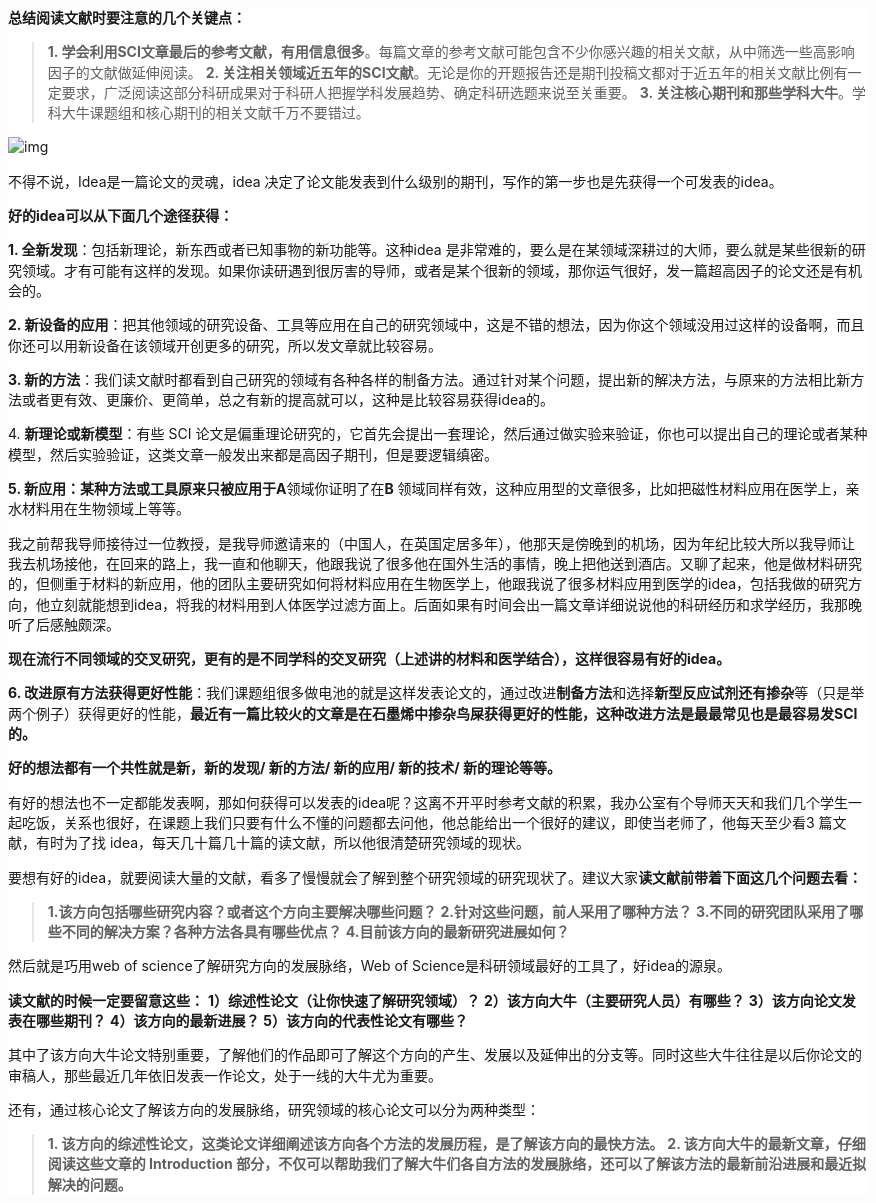 **总结阅读文献时要注意的几个关键点：**

> **1. 学会利用SCI文章最后的参考文献，有用信息很多**。每篇文章的参考文献可能包含不少你感兴趣的相关文献，从中筛选一些高影响因子的文献做延伸阅读。
> **2. 关注相关领域近五年的SCI文献**。无论是你的开题报告还是期刊投稿文都对于近五年的相关文献比例有一定要求，广泛阅读这部分科研成果对于科研人把握学科发展趋势、确定科研选题来说至关重要。
> **3. 关注核心期刊和那些学科大牛**。学科大牛课题组和核心期刊的相关文献千万不要错过。

![img](https://pic2.zhimg.com/v2-5ebd8dc06b2c911e647a9e2b1e7f0f7d_b.jpg)

不得不说，Idea是一篇论文的灵魂，idea 决定了论文能发表到什么级别的期刊，写作的第一步也是先获得一个可发表的idea。

**好的idea可以从下面几个途径获得：**

**1. 全新发现**：包括新理论，新东西或者已知事物的新功能等。这种idea 是非常难的，要么是在某领域深耕过的大师，要么就是某些很新的研究领域。才有可能有这样的发现。如果你读研遇到很厉害的导师，或者是某个很新的领域，那你运气很好，发一篇超高因子的论文还是有机会的。

**2. 新设备的应用**：把其他领域的研究设备、工具等应用在自己的研究领域中，这是不错的想法，因为你这个领域没用过这样的设备啊，而且你还可以用新设备在该领域开创更多的研究，所以发文章就比较容易。

**3. 新的方法**：我们读文献时都看到自己研究的领域有各种各样的制备方法。通过针对某个问题，提出新的解决方法，与原来的方法相比新方法或者更有效、更廉价、更简单，总之有新的提高就可以，这种是比较容易获得idea的。

4. **新理论或新模型**：有些 SCI 论文是偏重理论研究的，它首先会提出一套理论，然后通过做实验来验证，你也可以提出自己的理论或者某种模型，然后实验验证，这类文章一般发出来都是高因子期刊，但是要逻辑缜密。

**5. 新应用：**某种方法或工具原来只被应用于**A**领域你证明了在**B** 领域同样有效，这种应用型的文章很多，比如把磁性材料应用在医学上，亲水材料用在生物领域上等等。

我之前帮我导师接待过一位教授，是我导师邀请来的（中国人，在英国定居多年），他那天是傍晚到的机场，因为年纪比较大所以我导师让我去机场接他，在回来的路上，我一直和他聊天，他跟我说了很多他在国外生活的事情，晚上把他送到酒店。又聊了起来，他是做材料研究的，但侧重于材料的新应用，他的团队主要研究如何将材料应用在生物医学上，他跟我说了很多材料应用到医学的idea，包括我做的研究方向，他立刻就能想到idea，将我的材料用到人体医学过滤方面上。后面如果有时间会出一篇文章详细说说他的科研经历和求学经历，我那晚听了后感触颇深。

**现在流行不同领域的交叉研究，更有的是不同学科的交叉研究（上述讲的材料和医学结合），这样很容易有好的idea。**

**6. 改进原有方法获得更好性能**：我们课题组很多做电池的就是这样发表论文的，通过改进**制备方法**和选择**新型反应试剂还有掺杂**等（只是举两个例子）获得更好的性能，**最近有一篇比较火的文章是在石墨烯中掺杂鸟屎获得更好的性能，这种改进方法是最最常见也是最容易发SCI的。**

**好的想法都有一个共性就是新，新的发现/ 新的方法/ 新的应用/ 新的技术/ 新的理论等等。**

有好的想法也不一定都能发表啊，那如何获得可以发表的idea呢？这离不开平时参考文献的积累，我办公室有个导师天天和我们几个学生一起吃饭，关系也很好，在课题上我们只要有什么不懂的问题都去问他，他总能给出一个很好的建议，即使当老师了，他每天至少看3 篇文献，有时为了找 idea，每天几十篇几十篇的读文献，所以他很清楚研究领域的现状。

要想有好的idea，就要阅读大量的文献，看多了慢慢就会了解到整个研究领域的研究现状了。建议大家**读文献前带着下面这几个问题去看：**

> **1.该方向包括哪些研究内容？或者这个方向主要解决哪些问题？**
> **2.针对这些问题，前人采用了哪种方法？**
> **3.不同的研究团队采用了哪些不同的解决方案？各种方法各具有哪些优点？**
> **4.目前该方向的最新研究进展如何？**

然后就是巧用web of science了解研究方向的发展脉络，Web of Science是科研领域最好的工具了，好idea的源泉。

**读文献的时候一定要留意这些：**
**1）综述性论文（让你快速了解研究领域）？**
**2）该方向大牛（主要研究人员）有哪些？**
**3）该方向论文发表在哪些期刊？**
**4）该方向的最新进展？**
**5）该方向的代表性论文有哪些？**

其中了该方向大牛论文特别重要，了解他们的作品即可了解这个方向的产生、发展以及延伸出的分支等。同时这些大牛往往是以后你论文的审稿人，那些最近几年依旧发表一作论文，处于一线的大牛尤为重要。

还有，通过核心论文了解该方向的发展脉络，研究领域的核心论文可以分为两种类型：

> **1. 该方向的综述性论文，这类论文详细阐述该方向各个方法的发展历程，是了解该方向的最快方法。**
> **2. 该方向大牛的最新文章，仔细阅读这些文章的 Introduction 部分，不仅可以帮助我们了解大牛们各自方法的发展脉络，还可以了解该方法的最新前沿进展和最近拟解决的问题。**
